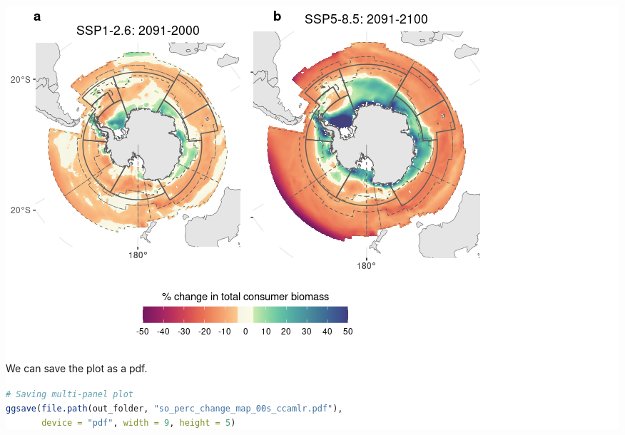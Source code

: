 ``` r
```

![](02_Mapping_changes_SO_files/figure-commonmark/unnamed-chunk-11-1.png)

We can save the plot as a pdf.

``` r
# Saving multi-panel plot
ggsave(file.path(out_folder, "so_perc_change_map_00s_ccamlr.pdf"), 
       device = "pdf", width = 9, height = 5)
```
